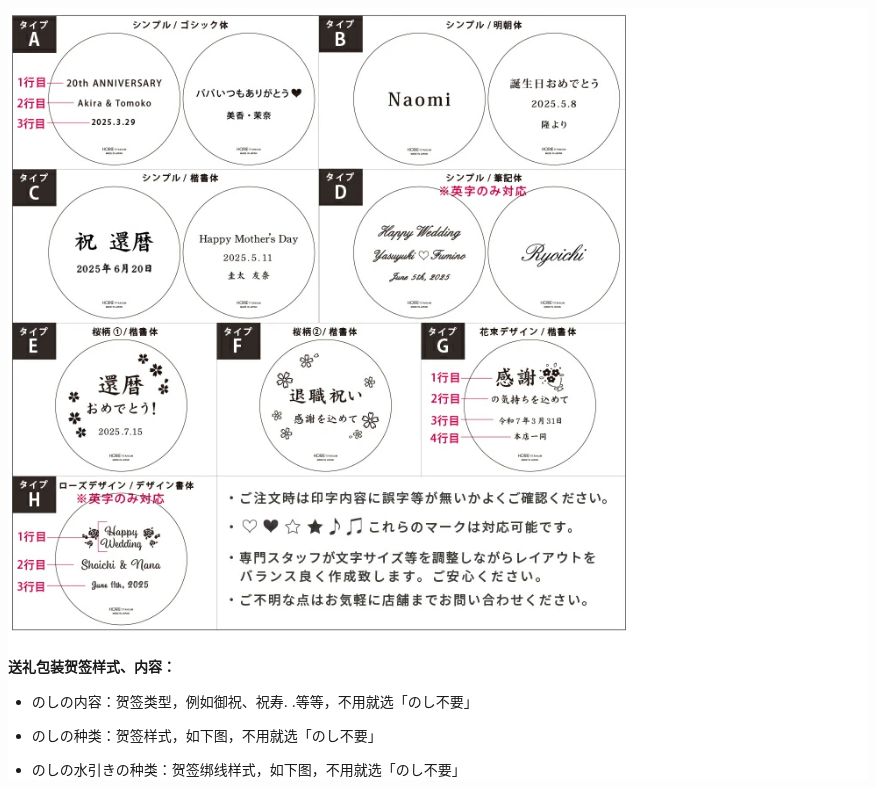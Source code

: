 

![](/assets/bea62c251f1b/1*i50V97FHogvQ4PVCFTLX7Q.png)



**送礼包装贺签样式、内容：**



- のしの内容：贺签类型，例如御祝、祝寿. .等等，不用就选「のし不要」


- のしの种类：贺签样式，如下图，不用就选「のし不要」


- のしの水引きの种类：贺签绑线样式，如下图，不用就选「のし不要」


